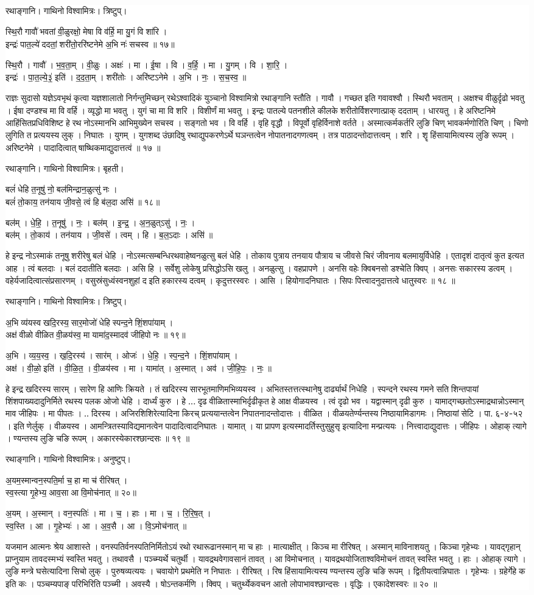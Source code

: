 रथाङ्गानि। गाथिनो विश्वामित्रः। त्रिष्टुप्।

स्थि॒रौ गावौ॑ भवतां वी॒ळुरक्षो॒ मेषा वि व॑र्हि॒ मा यु॒गं वि शा॑रि ।  
इन्द्रः॑ पात॒ल्ये॑ ददतां॒ शरी॑तो॒ररि॑ष्टनेमे अ॒भि नः॑ सचस्व ॥ १७॥

स्थि॒रौ । गावौ॑ । भ॒व॒ता॒म् । वी॒ळुः । अक्षः॑ । मा । ई॒षा । वि । व॒र्हि॒ । मा । यु॒गम् । वि । शा॒रि॒ ।  
इन्द्रः॑ । पा॒त॒ल्ये॒३॒॑ इति॑ । द॒द॒ता॒म् । शरी॑तोः । अरि॑ष्टऽनेमे । अ॒भि । नः॒ । स॒च॒स्व॒ ॥

राज्ञः सुदासो यज्ञेऽवभृथं कृत्वा यज्ञशालातो निर्गन्तुमिच्छन् रथेऽश्वादिकं युञ्चानो विश्वामित्रो रथाङ्गानि स्तौति । गावौ । गच्छत इति गवावश्वौ । स्थिरौ भवताम् । अक्षश्च वीळुर्दृढो भवतु । ईषा दण्डश्च मा वि वर्हि । व्यृद्धो मा भवतु । युगं चा मा वि शरि । विशीर्णं मा भवतु । इन्द्रः पातल्ये पतनशीले कीलके शरीतोर्विशरणात्प्राक् ददताम् । धारयतु । हे अरिष्टनिमे आहिंसितप्रधिविशिष्ट हे रथ नोऽस्मानभि आभिमुख्येन सचस्व । सङ्गतो भव । वि वर्हि । वृहि वृद्धौ । विपूर्वो वृहिर्विनाशे वर्तते । अस्मात्कर्मकर्तरि लुङि चिण् भावकर्मणोरिति चिण् । चिणो लुगिति त प्रत्ययस्य लुक् । निघातः । युगम् । युगशब्द उंछादिषु रथाद्युपकरणेऽर्थे घञन्तत्वेन नोपातनादगणत्वम् । तत्र पाठादन्तोदात्तत्वम् । शरि । शॄ हिंसायामित्यस्य लुङि रूपम् । अरिष्टनेमे । पादादित्वात् षाष्थिकमाद्युदात्तत्वं ॥ १७ ॥

रथाङ्गानि। गाथिनो विश्वामित्रः। बृहती।

बलं॑ धेहि त॒नूषु॑ नो॒ बल॑मिन्द्रान॒ळुत्सु॑ नः ।  
बलं॑ तो॒काय॒ तन॑याय जी॒वसे॒ त्वं हि ब॑ल॒दा असि॑ ॥ १८॥

बल॑म् । धे॒हि॒ । त॒नूषु॑ । नः॒ । बल॑म् । इ॒न्द्र॒ । अ॒न॒ळुत्ऽसु॑ । नः॒ ।  
बल॑म् । तो॒काय॑ । तन॑याय । जी॒वसे॑ । त्वम् । हि । ब॒ल॒ऽदाः । असि॑ ॥

हे इन्द्र नोऽस्माकं तनूषु शरीरेषु बलं धेहि । नोऽस्मत्सम्बन्धिरथवाहेष्वनळुत्सु बलं धेहि । तोकाय पुत्राय तनयाय पौत्राय च जीवसे चिरं जीवनाय बलमायुर्विधेहि । एतादृशं दातृत्वं कुत इत्यत आह । त्वं बलदाः । बलं ददातीति बलदाः । असि हि । सर्वेशु लोकेषु प्रसिद्धोऽसि खलु । अनळुत्सु । वहप्रापणे । अनसि वहेः क्विबनसो डश्चेति क्विप् । अनसः सकारस्य डत्वम् । वहेर्यजादित्वात्संप्रसारणम् । वसुस्रंसुध्वंस्वनशुहां द इति हकारस्य दत्वम् । कृदुत्तरस्वरः । आसि । हियोगादनिघातः । सिपः पित्त्वादनुदात्तत्वे धातुस्वरः ॥ १८ ॥

रथाङ्गानि। गाथिनो विश्वामित्रः। त्रिष्टुप्।

अ॒भि व्य॑यस्व खदि॒रस्य॒ सार॒मोजो॑ धेहि स्पन्द॒ने शिं॒शपा॑याम् ।  
अक्ष॑ वीळो वीळित वी॒ळय॑स्व॒ मा यामा॑द॒स्मादव॑ जीहिपो नः ॥ १९॥

अ॒भि । व्य॒य॒स्व॒ । ख॒दि॒रस्य॑ । सार॑म् । ओजः॑ । धे॒हि॒ । स्प॒न्द॒ने । शिं॒शपा॑याम् ।  
अक्ष॑ । वी॒ळो॒ इति॑ । वी॒ळि॒त॒ । वी॒ळय॑स्व । मा । यामा॑त् । अ॒स्मात् । अव॑ । जी॒हि॒पः॒ । नः॒ ॥

हे इन्द्र खदिरस्य सारम् । सारेण हि आणिः क्रियते । तं खदिरस्य सारभूतमाणिमभिव्ययस्व । अभितस्तत्तत्स्थानेषु दार्ढ्यार्थं निधेहि । स्पन्दने रथस्य गमने सति शिन्तपायां शिंशपाख्यदादुनिर्मिते रथस्य पलक ओजो धेहि । दार्ध्यं कुरु । हे ... दृढ वीळितास्माभिर्दृढीकृत हे आक्ष वीळयस्व । त्वं दृढो भव । यद्वास्मान् दृढी कुरु । यामाद्गच्छतोऽस्माद्रथान्नोऽस्मान् माव जीहिपः । मा पीपतः । .. दिरस्य । अजिरशिशिरेत्यादिना किरच् प्रत्ययान्तत्वेन निपातनादन्तोदात्तः । वीळित । वीळयतेर्ण्यन्तस्य निष्ठायामिडागमः । निष्ठायां सेटि । पा. ६-४-५२ । इति णेर्लुक् । वीळयस्व । आमन्त्रितस्याविद्यमानत्वेन पादादित्वादनिघातः । यामात् । या प्रापण इत्यस्मादर्तिस्तुसुहुसृ इत्यादिना मन्प्रत्ययः । नित्त्वादाद्युदात्तः । जीहिपः । ओहाक् त्यागे । ण्यन्तस्य लुङि चङि रूपम् । अकारस्येकारश्छान्दसः ॥ १९ ॥

रथाङ्गानि। गाथिनो विश्वामित्रः। अनुष्टुप्।

अ॒यम॒स्मान्वन॒स्पति॒र्मा च॒ हा मा च॑ रीरिषत् ।  
स्व॒स्त्या गृ॒हेभ्य॒ आव॒सा आ वि॒मोच॑नात् ॥ २०॥

अ॒यम् । अ॒स्मान् । वन॒स्पतिः॑ । मा । च॒ । हाः । मा । च॒ । रि॒रि॒ष॒त् ।  
स्व॒स्ति । आ । गृ॒हेभ्यः॑ । आ । अ॒व॒सै । आ । वि॒ऽमोच॑नात् ॥

यजमान आत्मनः श्रेय आशास्ते । वनस्पतिर्वनस्पतिनिर्मितोऽयं रथो रथारूढानस्मान् मा च हाः । मात्याक्षीत् । किञ्च मा रीरिषत् । अस्मान् माविनाशयतु । किञ्चा गृहेभ्यः । यावद्गृहान् प्राप्नुयाम तावदस्मभ्यं स्वस्ति भवतु । तथावसै । पञ्च्म्यर्थे चतुर्थी । यावद्रथवेगावसानं तावत् । आ विमोचनात् । यावद्रथयोजिताश्वविमोचनं तावत् स्वस्ति भवतु । हाः । ओहाक् त्यागे । लुङि मन्त्रे घसेत्यादिना सिचो लुक् । पुरुषव्यत्ययः । चवायोगे प्रथमेति न निघातः । रीरिषत् । रिष हिंसायामित्यस्य ण्यन्तस्य लुङि चङि रूपम् । द्वितीयत्वान्निघातः । गृहेभ्यः । ग्रहेर्गेहे क इति कः । पञ्चम्यपाङ् परिभिरिति पञ्च्मी । अवस्यै । षोऽन्तकर्मणि । क्विप् । चतुर्थ्येकवचन आतो लोपाभावश्छान्दसः । वृद्धिः । एकादेशस्वरः ॥ २० ॥
